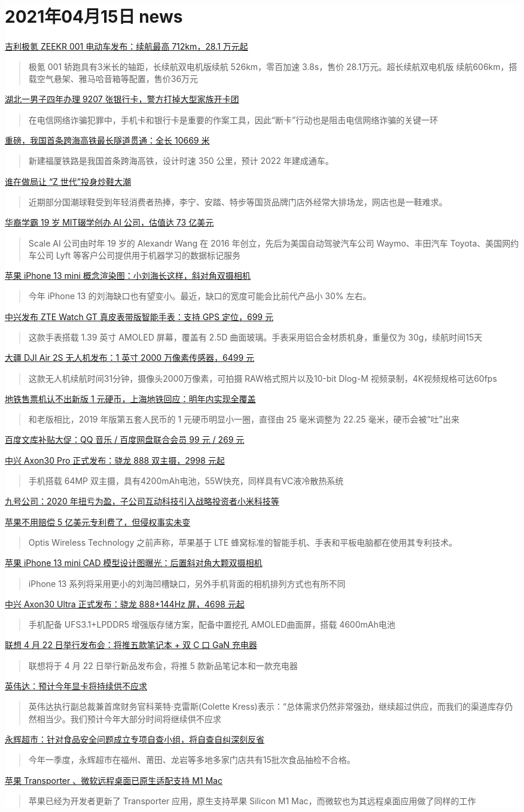 # 2021年04月15日 news

   [吉利极氪 ZEEKR 001 电动车发布：续航最高 712km，28.1 万元起](https://m.ithome.com/html/546333.htm)
   > 极氪 001 轿跑具有3米长的轴距，长续航双电机版续航 526km，零百加速 3.8s，售价 28.1万元。超长续航双电机版 续航606km，搭载空气悬架、雅马哈音箱等配置，售价36万元

   [湖北一男子四年办理 9207 张银行卡，警方打掉大型家族开卡团](https://m.ithome.com/html/546332.htm)
   > 在电信网络诈骗犯罪中，手机卡和银行卡是重要的作案工具，因此“断卡”行动也是阻击电信网络诈骗的关键一环

   [重磅，我国首条跨海高铁最长隧道贯通：全长 10669 米](https://m.ithome.com/html/546331.htm)
   > 新建福厦铁路是我国首条跨海高铁，设计时速 350 公里，预计 2022 年建成通车。

   [谁在做局让 “Z 世代”投身炒鞋大潮](https://m.ithome.com/html/546330.htm)
   > 近期部分国潮球鞋受到年轻消费者热捧，李宁、安踏、特步等国货品牌门店外经常大排场龙，网店也是一鞋难求。

   [华裔学霸 19 岁 MIT辍学创办 AI 公司，估值达 73 亿美元](https://m.ithome.com/html/546329.htm)
   > Scale AI 公司由时年 19 岁的 Alexandr Wang 在 2016 年创立，先后为美国自动驾驶汽车公司 Waymo、丰田汽车 Toyota、美国网约车公司 Lyft 等客户公司提供用于机器学习的数据标记服务

   [苹果 iPhone 13 mini 概念渲染图：小刘海长这样，斜对角双摄相机](https://m.ithome.com/html/546328.htm)
   > 今年 iPhone 13 的刘海缺口也有望变小。最近，缺口的宽度可能会比前代产品小 30% 左右。

   [中兴发布 ZTE Watch GT 真皮表带版智能手表：支持 GPS 定位，699 元](https://m.ithome.com/html/546327.htm)
   > 这款手表搭载 1.39 英寸 AMOLED 屏幕，覆盖有 2.5D 曲面玻璃。手表采用铝合金材质机身，重量仅为 30g，续航时间15天

   [大疆 DJI Air 2S 无人机发布：1 英寸 2000 万像素传感器，6499 元](https://m.ithome.com/html/546326.htm)
   > 这款无人机续航时间31分钟，摄像头2000万像素，可拍摄 RAW格式照片以及10-bit Dlog-M 视频录制，4K视频规格可达60fps

   [地铁售票机认不出新版 1 元硬币，上海地铁回应：明年内实现全覆盖](https://m.ithome.com/html/546325.htm)
   > 和老版相比，2019 年版第五套人民币的 1 元硬币明显小一圈，直径由 25 毫米调整为 22.25 毫米，硬币会被“吐”出来

   [百度文库补贴大促：QQ 音乐 / 百度网盘联合会员 99 元 / 269 元](https://m.ithome.com/html/546289.htm)
   > 

   [中兴 Axon30 Pro 正式发布：骁龙 888 双主摄，2998 元起](https://m.ithome.com/html/546324.htm)
   > 手机搭载 64MP 双主摄，具有4200mAh电池，55W快充，同样具有VC液冷散热系统

   [九号公司：2020 年扭亏为盈，子公司互动科技引入战略投资者小米科技等](https://m.ithome.com/html/546323.htm)
   > 

   [苹果不用赔偿 5 亿美元专利费了，但侵权事实未变](https://m.ithome.com/html/546322.htm)
   > Optis Wireless Technology 之前声称，苹果基于 LTE 蜂窝标准的智能手机、手表和平板电脑都在使用其专利技术。

   [苹果 iPhone 13 mini CAD 模型设计图曝光：后置斜对角大颗双摄相机](https://m.ithome.com/html/546321.htm)
   > iPhone 13 系列将采用更小的刘海凹槽缺口，另外手机背面的相机排列方式也有所不同

   [中兴 Axon30 Ultra 正式发布：骁龙 888+144Hz 屏，4698 元起](https://m.ithome.com/html/546320.htm)
   > 手机配备 UFS3.1+LPDDR5 增强版存储方案，配备中置挖孔 AMOLED曲面屏，搭载 4600mAh电池

   [联想 4 月 22 日举行发布会：将推五款笔记本 + 双 C 口 GaN 充电器](https://m.ithome.com/html/546319.htm)
   > 联想将于 4 月 22 日举行新品发布会，将推 5 款新品笔记本和一款充电器

   [英伟达：预计今年显卡将持续供不应求](https://m.ithome.com/html/546318.htm)
   > 英伟达执行副总裁兼首席财务官科莱特·克雷斯(Colette Kress)表示：“总体需求仍然非常强劲，继续超过供应，而我们的渠道库存仍然相当少。我们预计今年大部分时间将继续供不应求

   [永辉超市：针对食品安全问题成立专项自查小组，将自查自纠深刻反省](https://m.ithome.com/html/546317.htm)
   > 今年一季度，永辉超市在福州、莆田、龙岩等多地多家门店共有15批次食品抽检不合格。

   [苹果 Transporter 、微软远程桌面已原生适配支持 M1 Mac](https://m.ithome.com/html/546316.htm)
   > 苹果已经为开发者更新了 Transporter 应用，原生支持苹果 Silicon M1 Mac，而微软也为其远程桌面应用做了同样的工作
